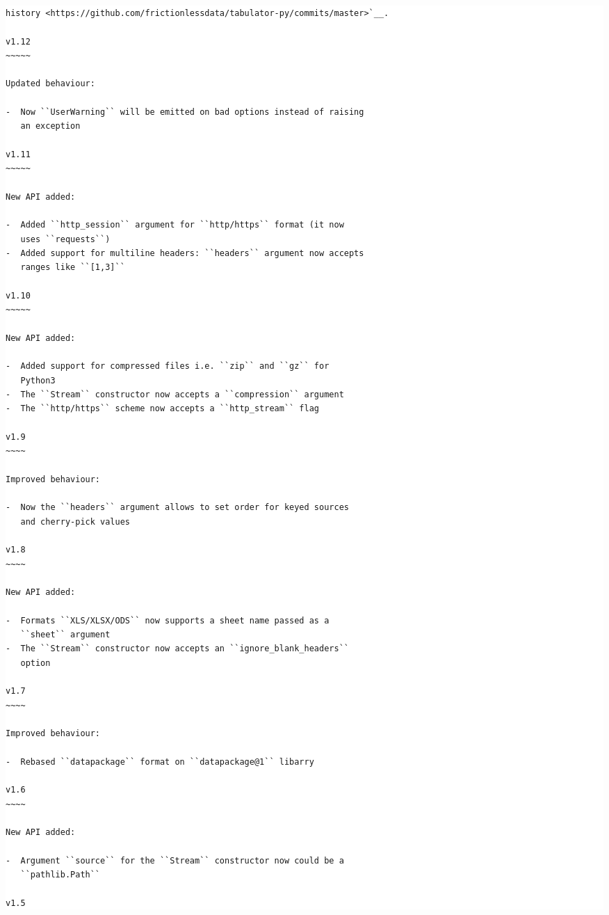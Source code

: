 ~~~~~~~~~~~~~~
history <https://github.com/frictionlessdata/tabulator-py/commits/master>`__.

v1.12
~~~~~

Updated behaviour:

-  Now ``UserWarning`` will be emitted on bad options instead of raising
   an exception

v1.11
~~~~~

New API added:

-  Added ``http_session`` argument for ``http/https`` format (it now
   uses ``requests``)
-  Added support for multiline headers: ``headers`` argument now accepts
   ranges like ``[1,3]``

v1.10
~~~~~

New API added:

-  Added support for compressed files i.e. ``zip`` and ``gz`` for
   Python3
-  The ``Stream`` constructor now accepts a ``compression`` argument
-  The ``http/https`` scheme now accepts a ``http_stream`` flag

v1.9
~~~~

Improved behaviour:

-  Now the ``headers`` argument allows to set order for keyed sources
   and cherry-pick values

v1.8
~~~~

New API added:

-  Formats ``XLS/XLSX/ODS`` now supports a sheet name passed as a
   ``sheet`` argument
-  The ``Stream`` constructor now accepts an ``ignore_blank_headers``
   option

v1.7
~~~~

Improved behaviour:

-  Rebased ``datapackage`` format on ``datapackage@1`` libarry

v1.6
~~~~

New API added:

-  Argument ``source`` for the ``Stream`` constructor now could be a
   ``pathlib.Path``

v1.5
~~~~~~~~~~~~~~